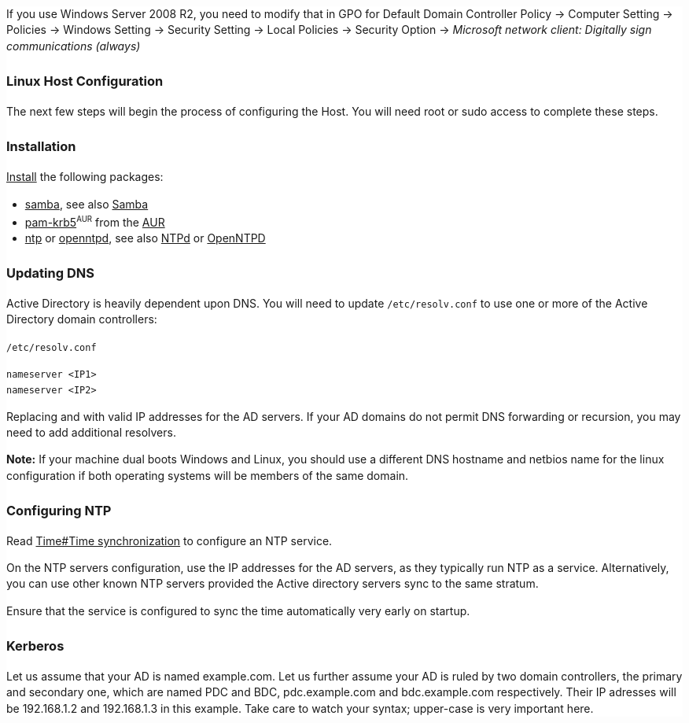 If you use Windows Server 2008 R2, you need to modify that in GPO for Default Domain Controller Policy -> Computer Setting -> Policies -> Windows Setting -> Security Setting -> Local Policies -> Security Option -> _Microsoft network client: Digitally sign communications (always)_

### Linux Host Configuration

The next few steps will begin the process of configuring the Host. You will need root or sudo access to complete these steps.

### Installation

[Install](/index.php/Install "Install") the following packages:

*   [samba](https://www.archlinux.org/packages/?name=samba), see also [Samba](/index.php/Samba "Samba")
*   [pam-krb5](https://aur.archlinux.org/packages/pam-krb5/)<sup><small>AUR</small></sup> from the [AUR](/index.php/AUR "AUR")
*   [ntp](https://www.archlinux.org/packages/?name=ntp) or [openntpd](https://www.archlinux.org/packages/?name=openntpd), see also [NTPd](/index.php/NTPd "NTPd") or [OpenNTPD](/index.php/OpenNTPD "OpenNTPD")

### Updating DNS

Active Directory is heavily dependent upon DNS. You will need to update `/etc/resolv.conf` to use one or more of the Active Directory domain controllers:

 `/etc/resolv.conf` 

```
nameserver <IP1>
nameserver <IP2>

```

Replacing <IP1> and <IP2> with valid IP addresses for the AD servers. If your AD domains do not permit DNS forwarding or recursion, you may need to add additional resolvers.

**Note:** If your machine dual boots Windows and Linux, you should use a different DNS hostname and netbios name for the linux configuration if both operating systems will be members of the same domain.

### Configuring NTP

Read [Time#Time synchronization](/index.php/Time#Time_synchronization "Time") to configure an NTP service.

On the NTP servers configuration, use the IP addresses for the AD servers, as they typically run NTP as a service. Alternatively, you can use other known NTP servers provided the Active directory servers sync to the same stratum.

Ensure that the service is configured to sync the time automatically very early on startup.

### Kerberos

Let us assume that your AD is named example.com. Let us further assume your AD is ruled by two domain controllers, the primary and secondary one, which are named PDC and BDC, pdc.example.com and bdc.example.com respectively. Their IP adresses will be 192.168.1.2 and 192.168.1.3 in this example. Take care to watch your syntax; upper-case is very important here.
